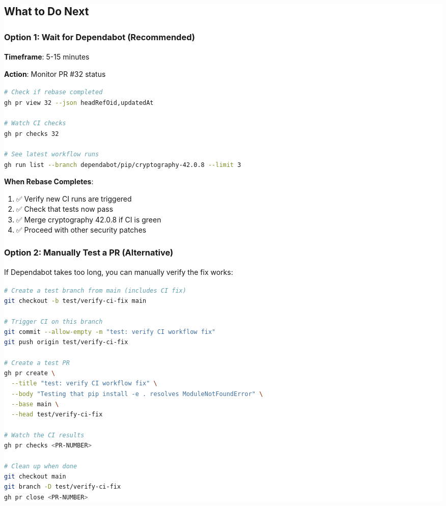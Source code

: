 
## What to Do Next

### Option 1: Wait for Dependabot (Recommended)

**Timeframe**: 5-15 minutes

**Action**: Monitor PR #32 status
```bash
# Check if rebase completed
gh pr view 32 --json headRefOid,updatedAt

# Watch CI checks
gh pr checks 32

# See latest workflow runs
gh run list --branch dependabot/pip/cryptography-42.0.8 --limit 3
```

**When Rebase Completes**:
1. ✅ Verify new CI runs are triggered
2. ✅ Check that tests now pass
3. ✅ Merge cryptography 42.0.8 if CI is green
4. ✅ Proceed with other security patches

### Option 2: Manually Test a PR (Alternative)

If Dependabot takes too long, you can manually verify the fix works:

```bash
# Create a test branch from main (includes CI fix)
git checkout -b test/verify-ci-fix main

# Trigger CI on this branch
git commit --allow-empty -m "test: verify CI workflow fix"
git push origin test/verify-ci-fix

# Create a test PR
gh pr create \
  --title "test: verify CI workflow fix" \
  --body "Testing that pip install -e . resolves ModuleNotFoundError" \
  --base main \
  --head test/verify-ci-fix

# Watch the CI results
gh pr checks <PR-NUMBER>

# Clean up when done
git checkout main
git branch -D test/verify-ci-fix
gh pr close <PR-NUMBER>
```

